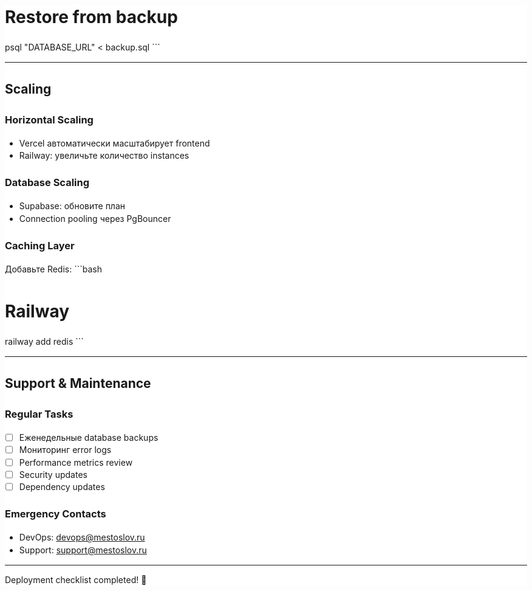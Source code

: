 # Restore from backup

psql "DATABASE_URL" < backup.sql
\`\`\`

---

## Scaling

### Horizontal Scaling

- Vercel автоматически масштабирует frontend
- Railway: увеличьте количество instances

### Database Scaling

- Supabase: обновите план
- Connection pooling через PgBouncer

### Caching Layer

Добавьте Redis:
\`\`\`bash

# Railway

railway add redis
\`\`\`

---

## Support & Maintenance

### Regular Tasks

- [ ] Еженедельные database backups
- [ ] Мониторинг error logs
- [ ] Performance metrics review
- [ ] Security updates
- [ ] Dependency updates

### Emergency Contacts

- DevOps: devops@mestoslov.ru
- Support: support@mestoslov.ru

---

Deployment checklist completed! 🎉
